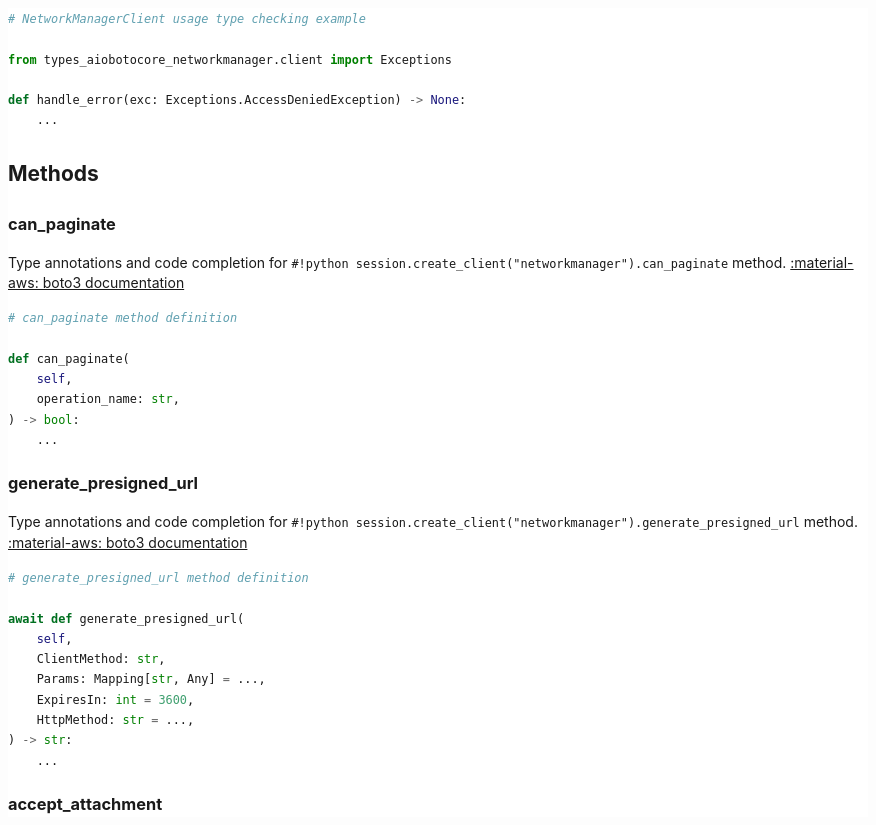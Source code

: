 ```python
# NetworkManagerClient usage type checking example

from types_aiobotocore_networkmanager.client import Exceptions

def handle_error(exc: Exceptions.AccessDeniedException) -> None:
    ...
```


## Methods


### can\_paginate



Type annotations and code completion for `#!python session.create_client("networkmanager").can_paginate` method.
[:material-aws: boto3 documentation](https://boto3.amazonaws.com/v1/documentation/api/latest/reference/services/networkmanager/client/can_paginate.html)

```python
# can_paginate method definition

def can_paginate(
    self,
    operation_name: str,
) -> bool:
    ...
```


### generate\_presigned\_url



Type annotations and code completion for `#!python session.create_client("networkmanager").generate_presigned_url` method.
[:material-aws: boto3 documentation](https://boto3.amazonaws.com/v1/documentation/api/latest/reference/services/networkmanager/client/generate_presigned_url.html)

```python
# generate_presigned_url method definition

await def generate_presigned_url(
    self,
    ClientMethod: str,
    Params: Mapping[str, Any] = ...,
    ExpiresIn: int = 3600,
    HttpMethod: str = ...,
) -> str:
    ...
```


### accept\_attachment
